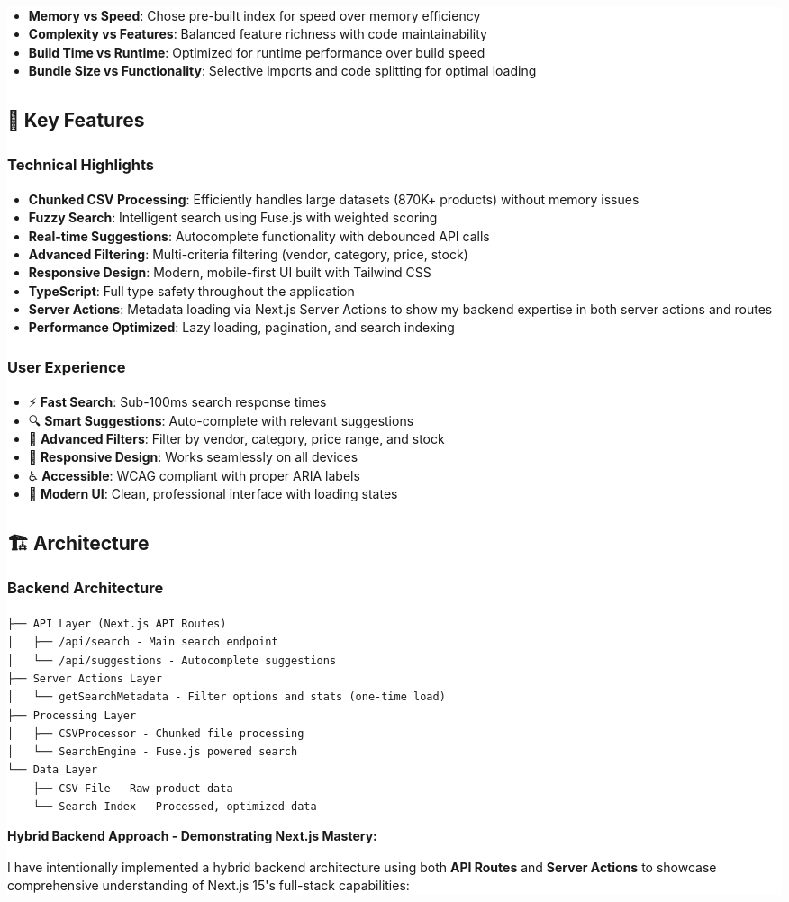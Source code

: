 - **Memory vs Speed**: Chose pre-built index for speed over memory efficiency
- **Complexity vs Features**: Balanced feature richness with code maintainability
- **Build Time vs Runtime**: Optimized for runtime performance over build speed
- **Bundle Size vs Functionality**: Selective imports and code splitting for optimal loading

## 🚀 Key Features

### Technical Highlights

- **Chunked CSV Processing**: Efficiently handles large datasets (870K+ products) without memory issues
- **Fuzzy Search**: Intelligent search using Fuse.js with weighted scoring
- **Real-time Suggestions**: Autocomplete functionality with debounced API calls
- **Advanced Filtering**: Multi-criteria filtering (vendor, category, price, stock)
- **Responsive Design**: Modern, mobile-first UI built with Tailwind CSS
- **TypeScript**: Full type safety throughout the application
- **Server Actions**: Metadata loading via Next.js Server Actions to show my backend expertise in both server actions and routes
- **Performance Optimized**: Lazy loading, pagination, and search indexing

### User Experience

- ⚡ **Fast Search**: Sub-100ms search response times
- 🔍 **Smart Suggestions**: Auto-complete with relevant suggestions
- 🎯 **Advanced Filters**: Filter by vendor, category, price range, and stock
- 📱 **Responsive Design**: Works seamlessly on all devices
- ♿ **Accessible**: WCAG compliant with proper ARIA labels
- 🎨 **Modern UI**: Clean, professional interface with loading states

## 🏗️ Architecture

### Backend Architecture

```
├── API Layer (Next.js API Routes)
│   ├── /api/search - Main search endpoint
│   └── /api/suggestions - Autocomplete suggestions
├── Server Actions Layer
│   └── getSearchMetadata - Filter options and stats (one-time load)
├── Processing Layer
│   ├── CSVProcessor - Chunked file processing
│   └── SearchEngine - Fuse.js powered search
└── Data Layer
    ├── CSV File - Raw product data
    └── Search Index - Processed, optimized data
```

**Hybrid Backend Approach - Demonstrating Next.js Mastery:**

I have intentionally implemented a hybrid backend architecture using both **API Routes** and **Server Actions** to showcase comprehensive understanding of Next.js 15's full-stack capabilities:
